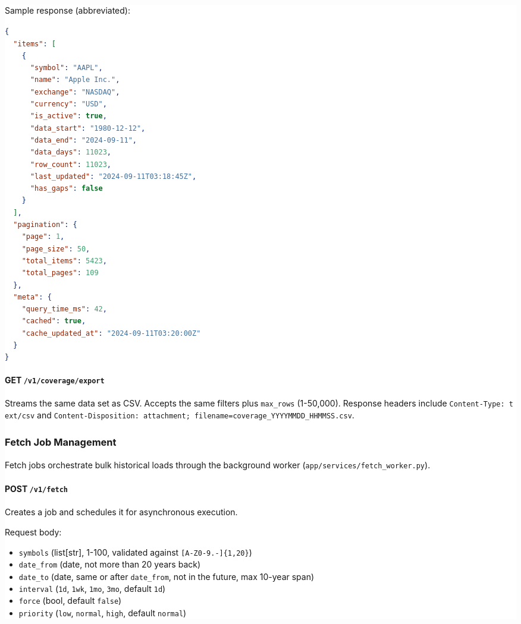 Sample response (abbreviated):
```json
{
  "items": [
    {
      "symbol": "AAPL",
      "name": "Apple Inc.",
      "exchange": "NASDAQ",
      "currency": "USD",
      "is_active": true,
      "data_start": "1980-12-12",
      "data_end": "2024-09-11",
      "data_days": 11023,
      "row_count": 11023,
      "last_updated": "2024-09-11T03:18:45Z",
      "has_gaps": false
    }
  ],
  "pagination": {
    "page": 1,
    "page_size": 50,
    "total_items": 5423,
    "total_pages": 109
  },
  "meta": {
    "query_time_ms": 42,
    "cached": true,
    "cache_updated_at": "2024-09-11T03:20:00Z"
  }
}
```

#### GET `/v1/coverage/export`
Streams the same data set as CSV. Accepts the same filters plus `max_rows` (1-50,000). Response headers include `Content-Type: text/csv` and `Content-Disposition: attachment; filename=coverage_YYYYMMDD_HHMMSS.csv`.

### Fetch Job Management
Fetch jobs orchestrate bulk historical loads through the background worker (`app/services/fetch_worker.py`).

#### POST `/v1/fetch`
Creates a job and schedules it for asynchronous execution.

Request body:
- `symbols` (list[str], 1-100, validated against `[A-Z0-9.-]{1,20}`)
- `date_from` (date, not more than 20 years back)
- `date_to` (date, same or after `date_from`, not in the future, max 10-year span)
- `interval` (`1d`, `1wk`, `1mo`, `3mo`, default `1d`)
- `force` (bool, default `false`)
- `priority` (`low`, `normal`, `high`, default `normal`)

